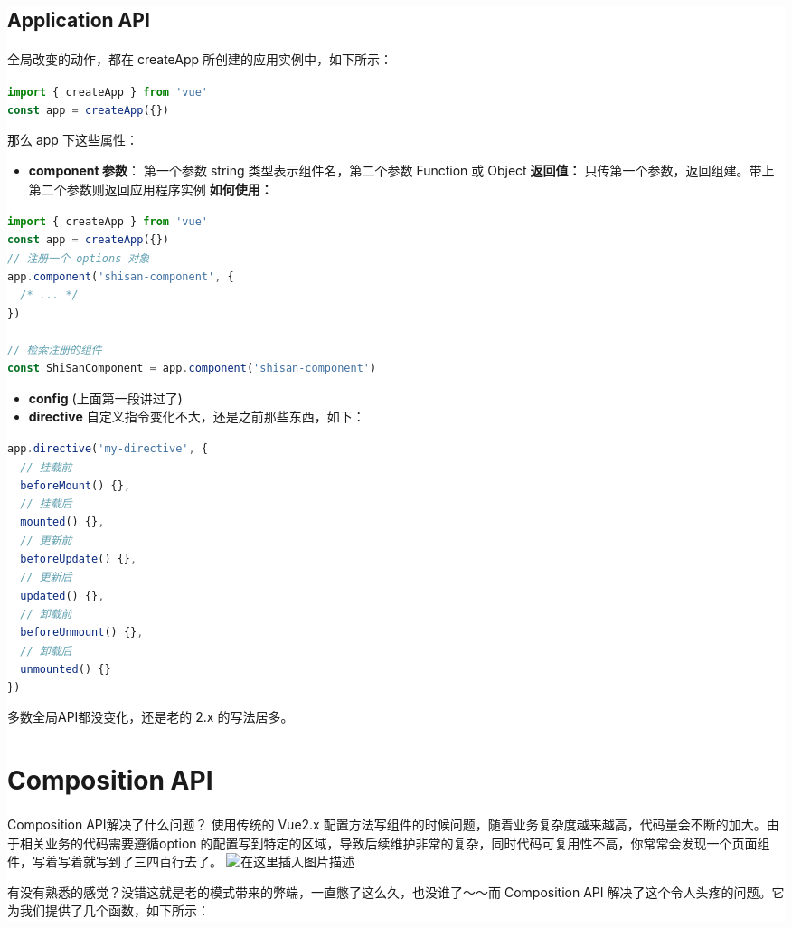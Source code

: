 ## Application API
全局改变的动作，都在 createApp 所创建的应用实例中，如下所示：

```javascript
import { createApp } from 'vue'
const app = createApp({})
```

那么 app 下这些属性：

 - **component 参数**： 第一个参数 string 类型表示组件名，第二个参数 Function 或 Object  **返回值：** 只传第一个参数，返回组建。带上第二个参数则返回应用程序实例 **如何使用：**

```javascript
import { createApp } from 'vue'
const app = createApp({})
// 注册一个 options 对象
app.component('shisan-component', {
  /* ... */
})

// 检索注册的组件
const ShiSanComponent = app.component('shisan-component')
```

 - **config** (上面第一段讲过了)
 - **directive** 自定义指令变化不大，还是之前那些东西，如下：

```javascript
app.directive('my-directive', {
  // 挂载前
  beforeMount() {},
  // 挂载后
  mounted() {},
  // 更新前
  beforeUpdate() {},
  // 更新后
  updated() {},
  // 卸载前
  beforeUnmount() {},
  // 卸载后
  unmounted() {}
})
```

多数全局API都没变化，还是老的 2.x 的写法居多。
# Composition API
Composition API解决了什么问题？
使用传统的 Vue2.x 配置方法写组件的时候问题，随着业务复杂度越来越高，代码量会不断的加大。由于相关业务的代码需要遵循option 的配置写到特定的区域，导致后续维护非常的复杂，同时代码可复用性不高，你常常会发现一个页面组件，写着写着就写到了三四百行去了。
![在这里插入图片描述](https://img-blog.csdnimg.cn/20200923084317354.png?x-oss-process=image/watermark,type_ZmFuZ3poZW5naGVpdGk,shadow_10,text_aHR0cHM6Ly9ibG9nLmNzZG4ubmV0L3l3c3lkd3Nibg==,size_16,color_FFFFFF,t_70#pic_center)

有没有熟悉的感觉？没错这就是老的模式带来的弊端，一直憋了这么久，也没谁了～～而 Composition API 解决了这个令人头疼的问题。它为我们提供了几个函数，如下所示：
